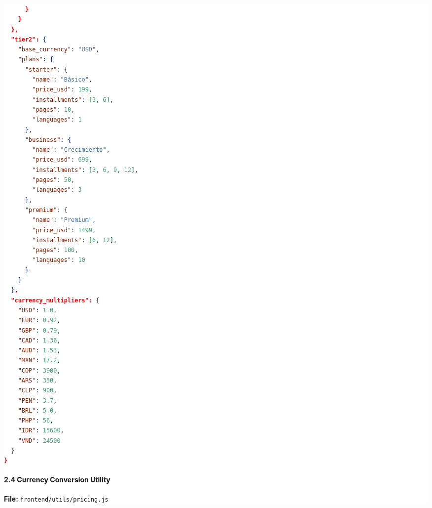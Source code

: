 ```json
      }
    }
  },
  "tier2": {
    "base_currency": "USD",
    "plans": {
      "starter": {
        "name": "Básico",
        "price_usd": 199,
        "installments": [3, 6],
        "pages": 10,
        "languages": 1
      },
      "business": {
        "name": "Crecimiento",
        "price_usd": 699,
        "installments": [3, 6, 9, 12],
        "pages": 50,
        "languages": 3
      },
      "premium": {
        "name": "Premium",
        "price_usd": 1499,
        "installments": [6, 12],
        "pages": 100,
        "languages": 10
      }
    }
  },
  "currency_multipliers": {
    "USD": 1.0,
    "EUR": 0.92,
    "GBP": 0.79,
    "CAD": 1.36,
    "AUD": 1.53,
    "MXN": 17.2,
    "COP": 3900,
    "ARS": 350,
    "CLP": 900,
    "PEN": 3.7,
    "BRL": 5.0,
    "PHP": 56,
    "IDR": 15600,
    "VND": 24500
  }
}
```

#### 2.4 Currency Conversion Utility
**File:** `frontend/utils/pricing.js`
